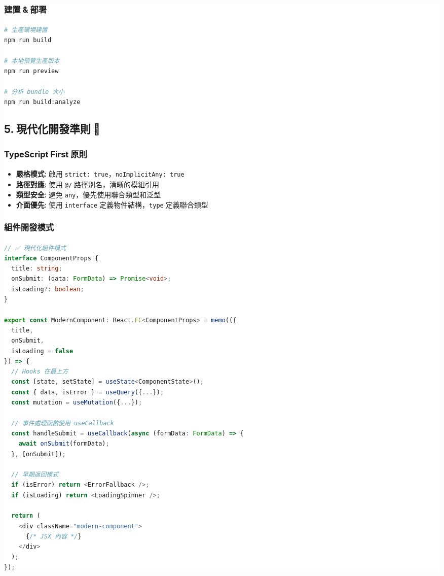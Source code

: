 ### 建置 & 部署
```bash
# 生產環境建置
npm run build

# 本地預覽生產版本
npm run preview

# 分析 bundle 大小
npm run build:analyze
```

## 5. 現代化開發準則 💎

### TypeScript First 原則
- **嚴格模式**: 啟用 `strict: true`，`noImplicitAny: true`
- **路徑對應**: 使用 `@/` 路徑別名，清晰的模組引用
- **類型安全**: 避免 `any`，優先使用聯合類型和泛型
- **介面優先**: 使用 `interface` 定義物件結構，`type` 定義聯合類型

### 組件開發模式
```typescript
// ✅ 現代化組件模式
interface ComponentProps {
  title: string;
  onSubmit: (data: FormData) => Promise<void>;
  isLoading?: boolean;
}

export const ModernComponent: React.FC<ComponentProps> = memo(({ 
  title, 
  onSubmit, 
  isLoading = false 
}) => {
  // Hooks 在最上方
  const [state, setState] = useState<ComponentState>();
  const { data, isError } = useQuery({...});
  const mutation = useMutation({...});
  
  // 事件處理函數使用 useCallback
  const handleSubmit = useCallback(async (formData: FormData) => {
    await onSubmit(formData);
  }, [onSubmit]);
  
  // 早期返回模式
  if (isError) return <ErrorFallback />;
  if (isLoading) return <LoadingSpinner />;
  
  return (
    <div className="modern-component">
      {/* JSX 內容 */}
    </div>
  );
});
```

